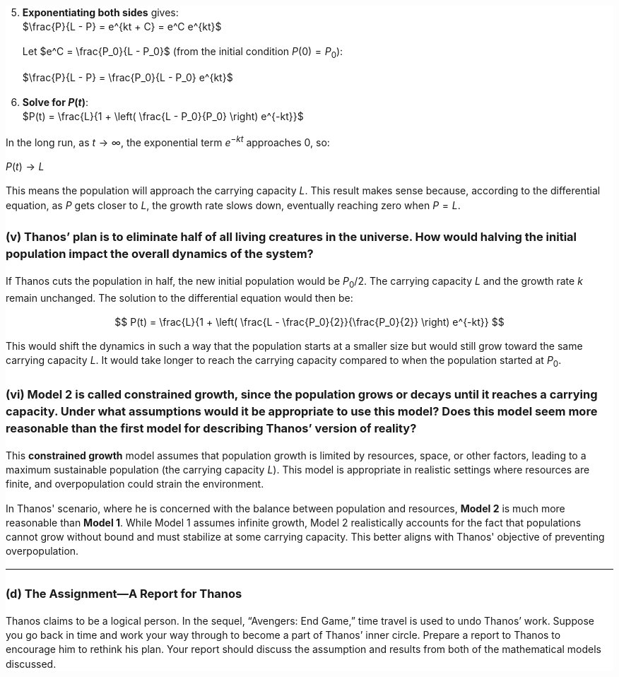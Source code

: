 5. **Exponentiating both sides** gives:  
   $\frac{P}{L - P} = e^{kt + C} = e^C e^{kt}$

   Let $e^C = \frac{P_0}{L - P_0}$ (from the initial condition $P(0) = P_0$):

   $\frac{P}{L - P} = \frac{P_0}{L - P_0} e^{kt}$

6. **Solve for $P(t)$**:  
   $P(t) = \frac{L}{1 + \left( \frac{L - P_0}{P_0} \right) e^{-kt}}$

In the long run, as $t \to \infty$, the exponential term $e^{-kt}$ approaches 0, so:

$P(t) \to L$


This means the population will approach the carrying capacity $L$. This result makes sense because, according to the differential equation, as $P$ gets closer to $L$, the growth rate slows down, eventually reaching zero when $P = L$.

### (v) Thanos’ plan is to eliminate half of all living creatures in the universe. How would halving the initial population impact the overall dynamics of the system?

If Thanos cuts the population in half, the new initial population would be $P_0/2$. The carrying capacity $L$ and the growth rate $k$ remain unchanged. The solution to the differential equation would then be:

$$
P(t) = \frac{L}{1 + \left( \frac{L - \frac{P_0}{2}}{\frac{P_0}{2}} \right) e^{-kt}}
$$

This would shift the dynamics in such a way that the population starts at a smaller size but would still grow toward the same carrying capacity $L$. It would take longer to reach the carrying capacity compared to when the population started at $P_0$.

### (vi) Model 2 is called constrained growth, since the population grows or decays until it reaches a carrying capacity. Under what assumptions would it be appropriate to use this model? Does this model seem more reasonable than the first model for describing Thanos’ version of reality?

This **constrained growth** model assumes that population growth is limited by resources, space, or other factors, leading to a maximum sustainable population (the carrying capacity $L$). This model is appropriate in realistic settings where resources are finite, and overpopulation could strain the environment.

In Thanos' scenario, where he is concerned with the balance between population and resources, **Model 2** is much more reasonable than **Model 1**. While Model 1 assumes infinite growth, Model 2 realistically accounts for the fact that populations cannot grow without bound and must stabilize at some carrying capacity. This better aligns with Thanos' objective of preventing overpopulation.

---
### (d) The Assignment—A Report for Thanos
Thanos claims to be a logical person. In the sequel, “Avengers: End Game,” time
travel is used to undo Thanos’ work. Suppose you go back in time and work your
way through to become a part of Thanos’ inner circle. Prepare a report to Thanos
to encourage him to rethink his plan. Your report should discuss the assumption and
results from both of the mathematical models discussed.
